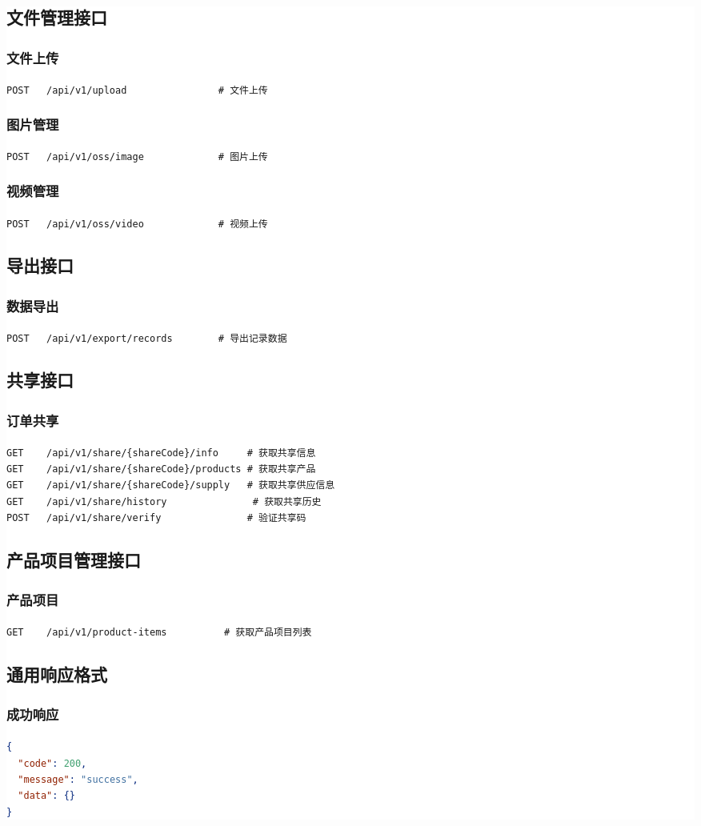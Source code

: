 ## 文件管理接口

### 文件上传
```
POST   /api/v1/upload                # 文件上传
```

### 图片管理
```
POST   /api/v1/oss/image             # 图片上传
```

### 视频管理
```
POST   /api/v1/oss/video             # 视频上传
```

## 导出接口

### 数据导出
```
POST   /api/v1/export/records        # 导出记录数据
```

## 共享接口

### 订单共享
```
GET    /api/v1/share/{shareCode}/info     # 获取共享信息
GET    /api/v1/share/{shareCode}/products # 获取共享产品
GET    /api/v1/share/{shareCode}/supply   # 获取共享供应信息
GET    /api/v1/share/history               # 获取共享历史
POST   /api/v1/share/verify               # 验证共享码
```

## 产品项目管理接口

### 产品项目
```
GET    /api/v1/product-items          # 获取产品项目列表
```

## 通用响应格式

### 成功响应
```json
{
  "code": 200,
  "message": "success",
  "data": {}
}
```
